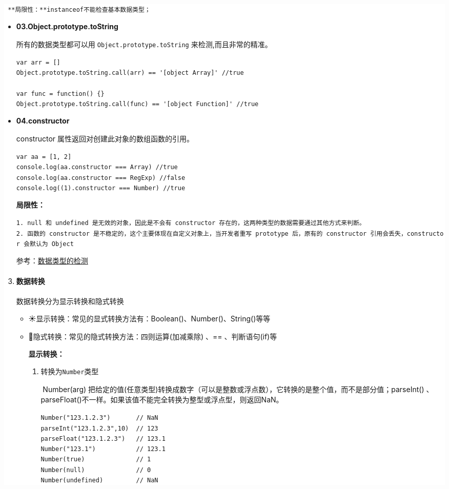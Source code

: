      **局限性：**instanceof不能检查基本数据类型；

     

   - **03.Object.prototype.toString**

     所有的数据类型都可以用 `Object.prototype.toString` 来检测,而且非常的精准。

     ```
     var arr = []
     Object.prototype.toString.call(arr) == '[object Array]' //true
     
     var func = function() {}
     Object.prototype.toString.call(func) == '[object Function]' //true
     ```

     

   - **04.constructor** 

     constructor 属性返回对创建此对象的数组函数的引用。

     ```
     var aa = [1, 2]
     console.log(aa.constructor === Array) //true
     console.log(aa.constructor === RegExp) //false
     console.log((1).constructor === Number) //true
     ```

     **局限性：**

     ```
     1. null 和 undefined 是无效的对象，因此是不会有 constructor 存在的，这两种类型的数据需要通过其他方式来判断。
     2. 函数的 constructor 是不稳定的，这个主要体现在自定义对象上，当开发者重写 prototype 后，原有的 constructor 引用会丢失，constructor 会默认为 Object
     ```

     参考：[数据类型的检测](https://juejin.cn/post/6844903494852296711)

     

3. #### **数据转换**

   数据转换分为显示转换和隐式转换

   - ☀️显示转换：常见的️显式转换方法有：Boolean()、Number()、String()等等

   - 🌛隐式转换：常见的隐式转换方法：四则运算(加减乘除) 、== 、判断语句(if)等

     **显示转换：**

     1. 转换为`Number`类型

        ​	Number(arg) 把给定的值(任意类型)转换成数字（可以是整数或浮点数），它转换的是整个值，而不是部分值；
        ​	parseInt() 、parseFloat()不一样。如果该值不能完全转换为整型或浮点型，则返回NaN。

        ```
        Number("123.1.2.3")       // NaN
        parseInt("123.1.2.3",10)  // 123
        parseFloat("123.1.2.3")   // 123.1
        Number("123.1")           // 123.1
        Number(true)              // 1
        Number(null)              // 0
        Number(undefined)         // NaN
        ```

